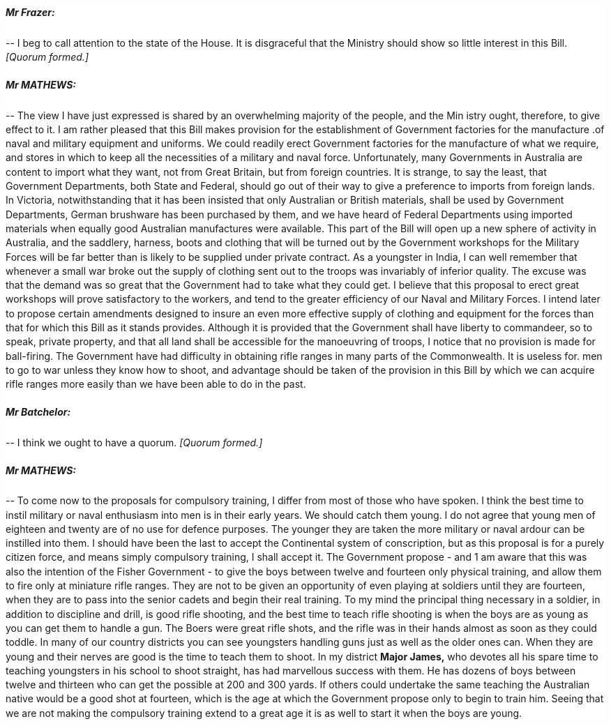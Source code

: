 ##### Mr Frazer:

--  I beg to call attention to the state of the House. It is disgraceful that the Ministry should show so little interest in this Bill.  *[Quorum formed.]* 

##### Mr MATHEWS:

-- The view I have just expressed is shared by an overwhelming majority of the people, and the Min istry ought, therefore, to give effect to it. I am rather pleased that this Bill makes provision for the establishment of Government factories for the manufacture .of naval and military equipment and uniforms. We could readily erect Government factories for the manufacture of what we require, and stores in which to keep all the necessities of a military and naval force. Unfortunately, many Governments in Australia are content to import what they want, not from Great Britain, but from foreign countries. It is strange, to say the least, that Government Departments, both State and Federal, should go out of their way to give a preference to imports from foreign lands. In Victoria, notwithstanding that it has been insisted that only Australian or British materials, shall be used by Government Departments, German brushware has been purchased by them, and we have heard of Federal Departments using imported materials when equally good Australian manufactures were available. This part of the Bill will open up a new sphere of activity in Australia, and the saddlery, harness, boots and clothing that will be turned out by the Government workshops for the Military Forces will be far better than is likely to be supplied under private contract. As a youngster in India, I can well remember that whenever a small war broke out the supply of clothing sent out to the troops was invariably of inferior quality. The excuse was that the demand was so great that the Government had to take what they could get. I believe that this proposal to erect great workshops will prove satisfactory to the workers, and tend to the greater efficiency of our Naval and Military Forces. I intend later to propose certain amendments designed to insure an even more effective supply of clothing and equipment for the forces than that for which this Bill as it stands provides. Although it is provided that the Government shall have liberty to commandeer, so to speak, private property, and that all land shall be accessible for the manoeuvring of troops, I notice that no provision is made for ball-firing. The Government have had difficulty in obtaining rifle ranges in many parts of the Commonwealth. It is useless for. men to go to war unless they know how to shoot, and advantage should be taken of the provision in this Bill by which we can acquire rifle ranges more easily than we have been able to do in the past. 

##### Mr Batchelor:

--  I think we ought to have a quorum.  *[Quorum formed.]* 

##### Mr MATHEWS:

-- To come now to the proposals for compulsory training, I differ from most of those who have spoken. I think the best time to instil military or naval enthusiasm into men is in their early years. We should catch them young. I do not agree that young men of eighteen and twenty are of no use for defence purposes. The younger they are taken the more military or naval ardour can be instilled into them. I should have been the last to accept the Continental system of conscription, but as this proposal is for a purely citizen force, and means simply compulsory training, I shall accept it. The Government propose - and  1  am aware that this was also the intention of the Fisher Government - to give the boys between twelve and fourteen only physical training, and allow them to fire only at miniature rifle ranges. They are not to be given an opportunity of even playing at soldiers until they are fourteen, when they are to pass into the senior cadets and begin their real training. To my mind the principal thing necessary in a soldier, in addition to discipline and drill, is good rifle shooting, and the best time to teach rifle shooting is when the boys are as young as you can get them to handle a gun. The Boers were great rifle shots, and the rifle was in their hands almost as soon as they could toddle. In many of our country districts you can see youngsters handling guns just as well as the older ones can. When they are young and their nerves are good is the time to teach them to shoot. In my district  **Major James,**  who devotes all his spare time to teaching youngsters in his school to shoot straight, has had marvellous success with them. He has dozens of boys between twelve and thirteen who can get the possible at 200 and 300 yards. If others could undertake the same teaching the Australian native would be a good shot at fourteen, which is the age at which the Government propose only to begin to train him. Seeing that we are not making the compulsory training extend to a great age it is as well to start it when the boys are young. 

